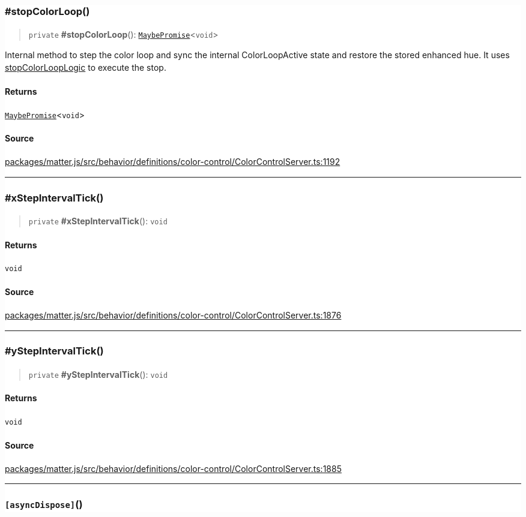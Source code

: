 ### #stopColorLoop()

> `private` **#stopColorLoop**(): [`MaybePromise`](../../../../../util/export/README.md#maybepromiset)\<`void`\>

Internal method to step the color loop and sync the internal ColorLoopActive state and restore the stored
enhanced hue. It uses [stopColorLoopLogic](ColorControlServerLogic.md#stopcolorlooplogic) to execute the stop.

#### Returns

[`MaybePromise`](../../../../../util/export/README.md#maybepromiset)\<`void`\>

#### Source

[packages/matter.js/src/behavior/definitions/color-control/ColorControlServer.ts:1192](https://github.com/project-chip/matter.js/blob/7a8cbb56b87d4ccf34bec5a9a95ab40a1711324f/packages/matter.js/src/behavior/definitions/color-control/ColorControlServer.ts#L1192)

***

### #xStepIntervalTick()

> `private` **#xStepIntervalTick**(): `void`

#### Returns

`void`

#### Source

[packages/matter.js/src/behavior/definitions/color-control/ColorControlServer.ts:1876](https://github.com/project-chip/matter.js/blob/7a8cbb56b87d4ccf34bec5a9a95ab40a1711324f/packages/matter.js/src/behavior/definitions/color-control/ColorControlServer.ts#L1876)

***

### #yStepIntervalTick()

> `private` **#yStepIntervalTick**(): `void`

#### Returns

`void`

#### Source

[packages/matter.js/src/behavior/definitions/color-control/ColorControlServer.ts:1885](https://github.com/project-chip/matter.js/blob/7a8cbb56b87d4ccf34bec5a9a95ab40a1711324f/packages/matter.js/src/behavior/definitions/color-control/ColorControlServer.ts#L1885)

***

### `[asyncDispose]`()
